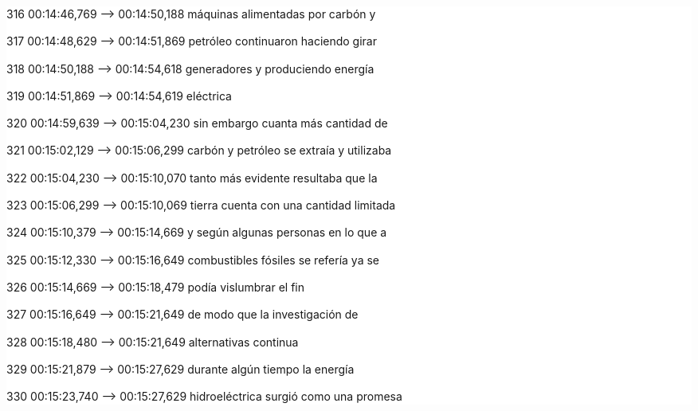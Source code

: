 316
00:14:46,769 --> 00:14:50,188
máquinas alimentadas por carbón y

317
00:14:48,629 --> 00:14:51,869
petróleo continuaron haciendo girar

318
00:14:50,188 --> 00:14:54,618
generadores y produciendo energía

319
00:14:51,869 --> 00:14:54,619
eléctrica

320
00:14:59,639 --> 00:15:04,230
sin embargo cuanta más cantidad de

321
00:15:02,129 --> 00:15:06,299
carbón y petróleo se extraía y utilizaba

322
00:15:04,230 --> 00:15:10,070
tanto más evidente resultaba que la

323
00:15:06,299 --> 00:15:10,069
tierra cuenta con una cantidad limitada

324
00:15:10,379 --> 00:15:14,669
y según algunas personas en lo que a

325
00:15:12,330 --> 00:15:16,649
combustibles fósiles se refería ya se

326
00:15:14,669 --> 00:15:18,479
podía vislumbrar el fin

327
00:15:16,649 --> 00:15:21,649
de modo que la investigación de

328
00:15:18,480 --> 00:15:21,649
alternativas continua

329
00:15:21,879 --> 00:15:27,629
durante algún tiempo la energía

330
00:15:23,740 --> 00:15:27,629
hidroeléctrica surgió como una promesa
